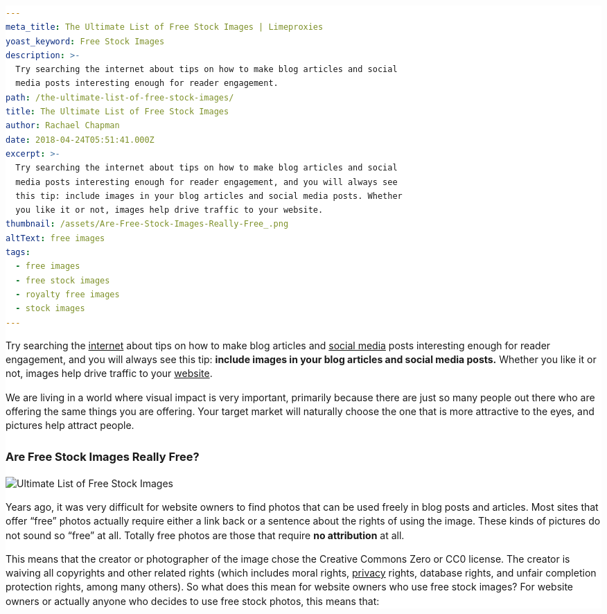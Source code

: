 ```yaml
---
meta_title: The Ultimate List of Free Stock Images | Limeproxies
yoast_keyword: Free Stock Images
description: >-
  Try searching the internet about tips on how to make blog articles and social
  media posts interesting enough for reader engagement.
path: /the-ultimate-list-of-free-stock-images/
title: The Ultimate List of Free Stock Images
author: Rachael Chapman
date: 2018-04-24T05:51:41.000Z
excerpt: >-
  Try searching the internet about tips on how to make blog articles and social
  media posts interesting enough for reader engagement, and you will always see
  this tip: include images in your blog articles and social media posts. Whether
  you like it or not, images help drive traffic to your website.
thumbnail: /assets/Are-Free-Stock-Images-Really-Free_.png
altText: free images
tags:
  - free images
  - free stock images
  - royalty free images
  - stock images
---
```

<span style="font-weight: 400;">Try searching the <a href="/blog/plugins-can-interfere-online-security/" target="_blank" rel="noopener noreferrer">internet</a> about tips on how to make blog articles and <a href="/blog/how-to-skyrocket-social-media-marketing-efforts-with-proxies/" target="_blank" rel="noopener noreferrer">social media</a> posts interesting enough for reader engagement, and you will always see this tip: </span>**include images in your blog articles and social media posts.** <span style="font-weight: 400;">Whether you like it or not, images help drive traffic to your <a href="https://www.dnfinder.com/blog/5-tips-keep-hackers-away-website/" target="_blank" rel="noopener noreferrer">website</a>.</span>

<span style="font-weight: 400;">We are living in a world where visual impact is very important, primarily because there are just so many people out there who are offering the same things you are offering. Your target market will naturally choose the one that is more attractive to the eyes, and pictures help attract people.</span>

### **Are Free Stock Images Really Free?**

<img class="alignnone size-large wp-image-1380" src="/assets/Are-Free-Stock-Images-Really-Free_.png" alt="Ultimate List of Free Stock Images" width="720" height="360" />

<span style="font-weight: 400;">Years ago, it was very difficult for website owners to find photos that can be used freely in blog posts and articles. Most sites that offer “free” photos actually require either a link back or a sentence about the rights of using the image. These kinds of pictures do not sound so “free” at all. Totally free photos are those that require </span>**no attribution** <span style="font-weight: 400;">at all.</span>

<span style="font-weight: 400;">This means that the creator or photographer of the image chose the Creative Commons Zero or CC0 license. The creator is waiving all copyrights and other related rights (which includes moral rights, <a href="/blog/how-to-maintain-phone-privacy-get-started/" target="_blank" rel="noopener noreferrer">privacy</a> rights, database rights, and unfair completion protection rights, among many others). So what does this mean for website owners who use free stock images? For website owners or actually anyone who decides to use free stock photos, this means that:</span>
